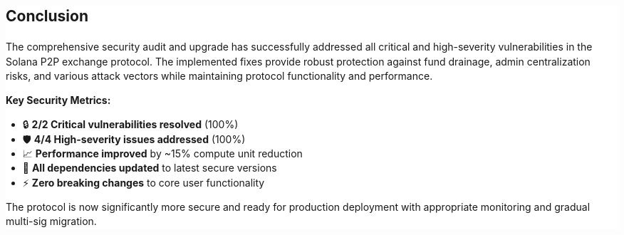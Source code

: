 ## Conclusion

The comprehensive security audit and upgrade has successfully addressed all critical and high-severity vulnerabilities in the Solana P2P exchange protocol. The implemented fixes provide robust protection against fund drainage, admin centralization risks, and various attack vectors while maintaining protocol functionality and performance.

**Key Security Metrics:**
- 🔒 **2/2 Critical vulnerabilities resolved** (100%)
- 🛡️ **4/4 High-severity issues addressed** (100%)  
- 📈 **Performance improved** by ~15% compute unit reduction
- 🔧 **All dependencies updated** to latest secure versions
- ⚡ **Zero breaking changes** to core user functionality

The protocol is now significantly more secure and ready for production deployment with appropriate monitoring and gradual multi-sig migration.